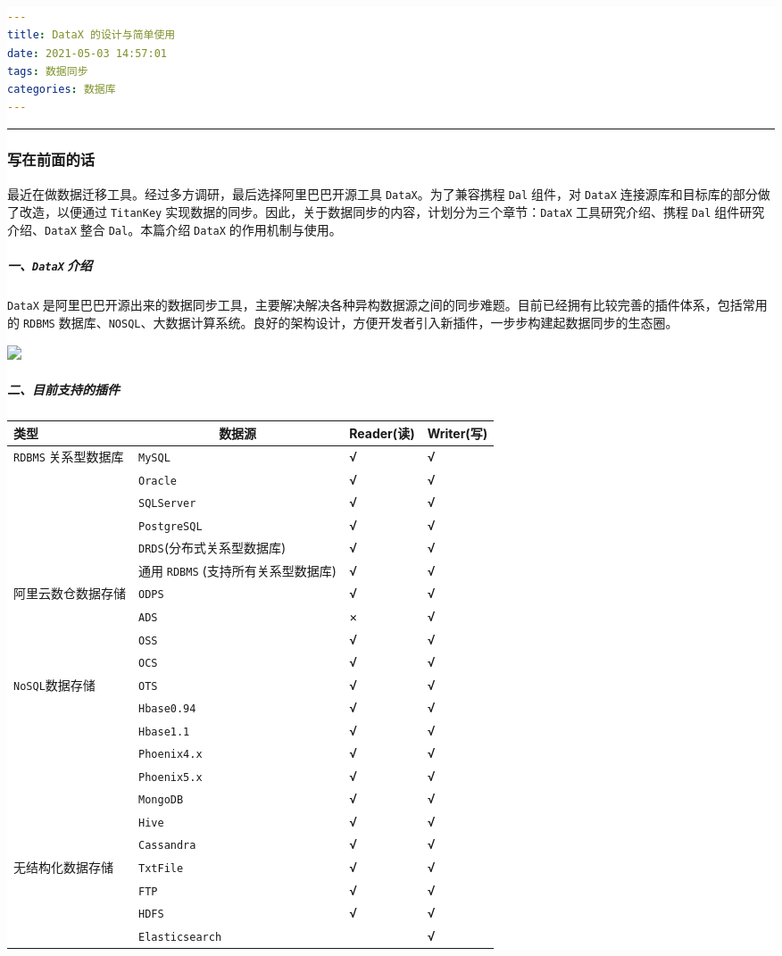 ```yaml
---
title: DataX 的设计与简单使用
date: 2021-05-03 14:57:01
tags: 数据同步
categories: 数据库
---
```


-----

### 写在前面的话

最近在做数据迁移工具。经过多方调研，最后选择阿里巴巴开源工具 `DataX`。为了兼容携程 `Dal` 组件，对 `DataX` 连接源库和目标库的部分做了改造，以便通过 `TitanKey` 实现数据的同步。因此，关于数据同步的内容，计划分为三个章节：`DataX` 工具研究介绍、携程 `Dal` 组件研究介绍、`DataX` 整合 `Dal`。本篇介绍 `DataX` 的作用机制与使用。

##### 一、`DataX` 介绍

`DataX` 是阿里巴巴开源出来的数据同步工具，主要解决解决各种异构数据源之间的同步难题。目前已经拥有比较完善的插件体系，包括常用的 `RDBMS` 数据库、`NOSQL`、大数据计算系统。良好的架构设计，方便开发者引入新插件，一步步构建起数据同步的生态圈。

![](https://gitlab.com/donelab/img-bed/-/raw/main/pictures/2022/04/2_20_6_29_DataX_introduction.png)

##### 二、目前支持的插件

| 类型                 | 数据源                              | Reader(读) | Writer(写) |
| :------------------- | ----------------------------------- | ---------- | ---------- |
| `RDBMS` 关系型数据库 | `MySQL`                             | √          | √          |
|                      | `Oracle`                            | √          | √          |
|                      | `SQLServer`                         | √          | √          |
|                      | `PostgreSQL`                        | √          | √          |
|                      | `DRDS`(分布式关系型数据库)          | √          | √          |
|                      | 通用 `RDBMS` (支持所有关系型数据库) | √          | √          |
| 阿里云数仓数据存储   | `ODPS`                              | √          | √          |
|                      | `ADS`                               | ×          | √          |
|                      | `OSS`                               | √          | √          |
|                      | `OCS`                               | √          | √          |
| `NoSQL`数据存储      | `OTS`                               | √          | √          |
|                      | `Hbase0.94`                         | √          | √          |
|                      | `Hbase1.1`                          | √          | √          |
|                      | `Phoenix4.x`                        | √          | √          |
|                      | `Phoenix5.x`                        | √          | √          |
|                      | `MongoDB`                           | √          | √          |
|                      | `Hive`                              | √          | √          |
|                      | `Cassandra`                         | √          | √          |
| 无结构化数据存储     | `TxtFile`                           | √          | √          |
|                      | `FTP`                               | √          | √          |
|                      | `HDFS`                              | √          | √          |
|                      | `Elasticsearch`                     |            | √          |